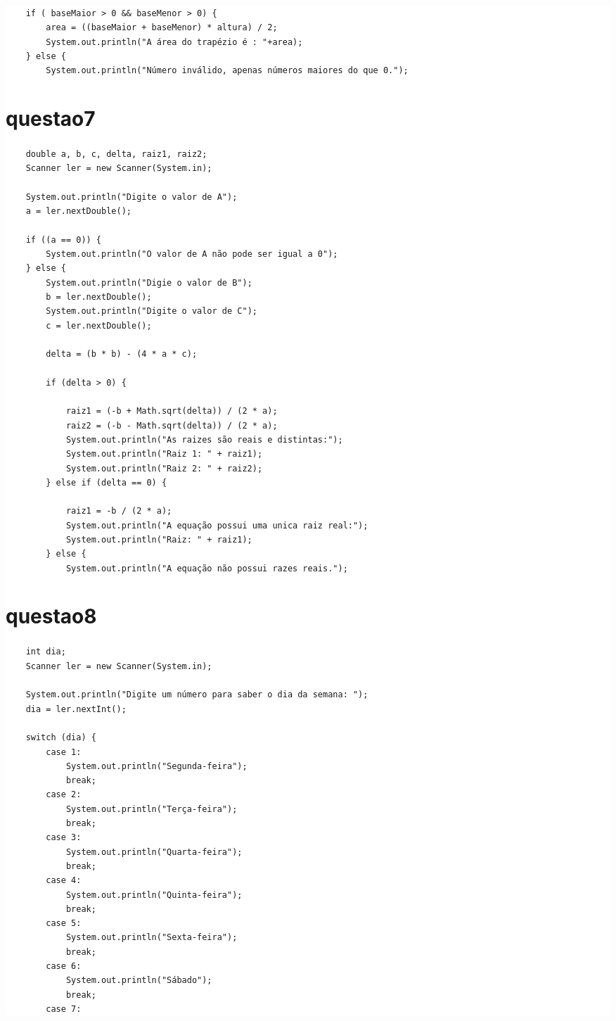         if ( baseMaior > 0 && baseMenor > 0) { 
            area = ((baseMaior + baseMenor) * altura) / 2;
            System.out.println("A área do trapézio é : "+area);
        } else {
            System.out.println("Número inválido, apenas números maiores do que 0.");

# questao7
        double a, b, c, delta, raiz1, raiz2;
        Scanner ler = new Scanner(System.in);

        System.out.println("Digite o valor de A");
        a = ler.nextDouble();

        if ((a == 0)) {
            System.out.println("O valor de A não pode ser igual a 0");
        } else {
            System.out.println("Digie o valor de B");
            b = ler.nextDouble();
            System.out.println("Digite o valor de C");
            c = ler.nextDouble();

            delta = (b * b) - (4 * a * c);

            if (delta > 0) {

                raiz1 = (-b + Math.sqrt(delta)) / (2 * a);
                raiz2 = (-b - Math.sqrt(delta)) / (2 * a);
                System.out.println("As raizes são reais e distintas:");
                System.out.println("Raiz 1: " + raiz1);
                System.out.println("Raiz 2: " + raiz2);
            } else if (delta == 0) {

                raiz1 = -b / (2 * a);
                System.out.println("A equação possui uma unica raiz real:");
                System.out.println("Raiz: " + raiz1);
            } else {
                System.out.println("A equação não possui razes reais.");

# questao8
        int dia;
        Scanner ler = new Scanner(System.in);

        System.out.println("Digite um número para saber o dia da semana: ");
        dia = ler.nextInt();

        switch (dia) { 
            case 1: 
                System.out.println("Segunda-feira");
                break;
            case 2: 
                System.out.println("Terça-feira");
                break;
            case 3: 
                System.out.println("Quarta-feira");
                break;
            case 4: 
                System.out.println("Quinta-feira");
                break;
            case 5: 
                System.out.println("Sexta-feira");
                break;
            case 6: 
                System.out.println("Sábado");
                break;
            case 7: 